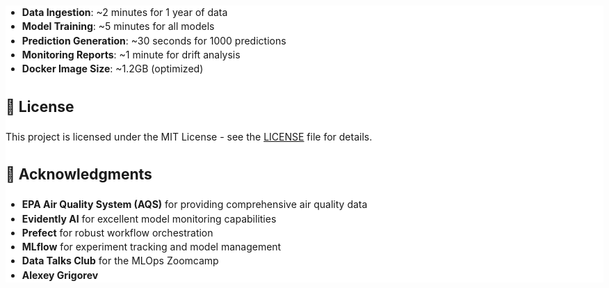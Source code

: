 - **Data Ingestion**: ~2 minutes for 1 year of data
- **Model Training**: ~5 minutes for all models
- **Prediction Generation**: ~30 seconds for 1000 predictions
- **Monitoring Reports**: ~1 minute for drift analysis
- **Docker Image Size**: ~1.2GB (optimized)

## 📝 License

This project is licensed under the MIT License - see the [LICENSE](LICENSE) file for details.

## 🙏 Acknowledgments

- **EPA Air Quality System (AQS)** for providing comprehensive air quality data
- **Evidently AI** for excellent model monitoring capabilities
- **Prefect** for robust workflow orchestration
- **MLflow** for experiment tracking and model management
- **Data Talks Club** for the MLOps Zoomcamp
- **Alexey Grigorev**
